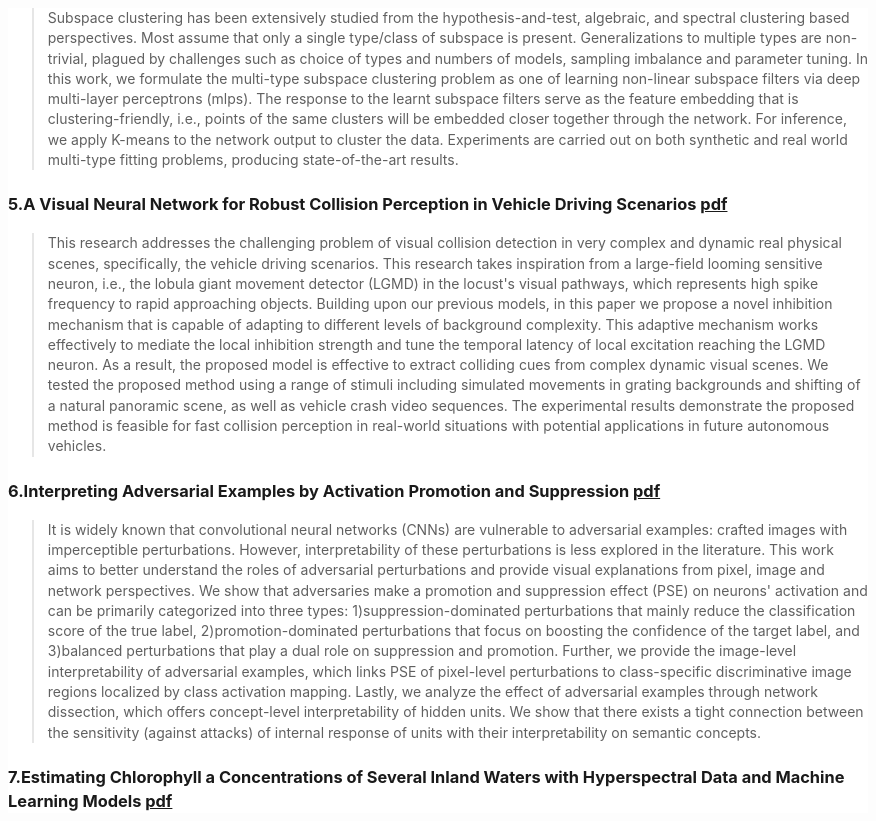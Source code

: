 >  Subspace clustering has been extensively studied from the hypothesis-and-test, algebraic, and spectral clustering based perspectives. Most assume that only a single type/class of subspace is present. Generalizations to multiple types are non-trivial, plagued by challenges such as choice of types and numbers of models, sampling imbalance and parameter tuning. In this work, we formulate the multi-type subspace clustering problem as one of learning non-linear subspace filters via deep multi-layer perceptrons (mlps). The response to the learnt subspace filters serve as the feature embedding that is clustering-friendly, i.e., points of the same clusters will be embedded closer together through the network. For inference, we apply K-means to the network output to cluster the data. Experiments are carried out on both synthetic and real world multi-type fitting problems, producing state-of-the-art results. 
### 5.A Visual Neural Network for Robust Collision Perception in Vehicle Driving Scenarios  [ pdf ](https://arxiv.org/pdf/1904.02074.pdf)
>  This research addresses the challenging problem of visual collision detection in very complex and dynamic real physical scenes, specifically, the vehicle driving scenarios. This research takes inspiration from a large-field looming sensitive neuron, i.e., the lobula giant movement detector (LGMD) in the locust&#39;s visual pathways, which represents high spike frequency to rapid approaching objects. Building upon our previous models, in this paper we propose a novel inhibition mechanism that is capable of adapting to different levels of background complexity. This adaptive mechanism works effectively to mediate the local inhibition strength and tune the temporal latency of local excitation reaching the LGMD neuron. As a result, the proposed model is effective to extract colliding cues from complex dynamic visual scenes. We tested the proposed method using a range of stimuli including simulated movements in grating backgrounds and shifting of a natural panoramic scene, as well as vehicle crash video sequences. The experimental results demonstrate the proposed method is feasible for fast collision perception in real-world situations with potential applications in future autonomous vehicles. 
### 6.Interpreting Adversarial Examples by Activation Promotion and Suppression  [ pdf ](https://arxiv.org/pdf/1904.02057.pdf)
>  It is widely known that convolutional neural networks (CNNs) are vulnerable to adversarial examples: crafted images with imperceptible perturbations. However, interpretability of these perturbations is less explored in the literature. This work aims to better understand the roles of adversarial perturbations and provide visual explanations from pixel, image and network perspectives. We show that adversaries make a promotion and suppression effect (PSE) on neurons&#39; activation and can be primarily categorized into three types: 1)suppression-dominated perturbations that mainly reduce the classification score of the true label, 2)promotion-dominated perturbations that focus on boosting the confidence of the target label, and 3)balanced perturbations that play a dual role on suppression and promotion. Further, we provide the image-level interpretability of adversarial examples, which links PSE of pixel-level perturbations to class-specific discriminative image regions localized by class activation mapping. Lastly, we analyze the effect of adversarial examples through network dissection, which offers concept-level interpretability of hidden units. We show that there exists a tight connection between the sensitivity (against attacks) of internal response of units with their interpretability on semantic concepts. 
### 7.Estimating Chlorophyll a Concentrations of Several Inland Waters with Hyperspectral Data and Machine Learning Models  [ pdf ](https://arxiv.org/pdf/1904.02052.pdf)